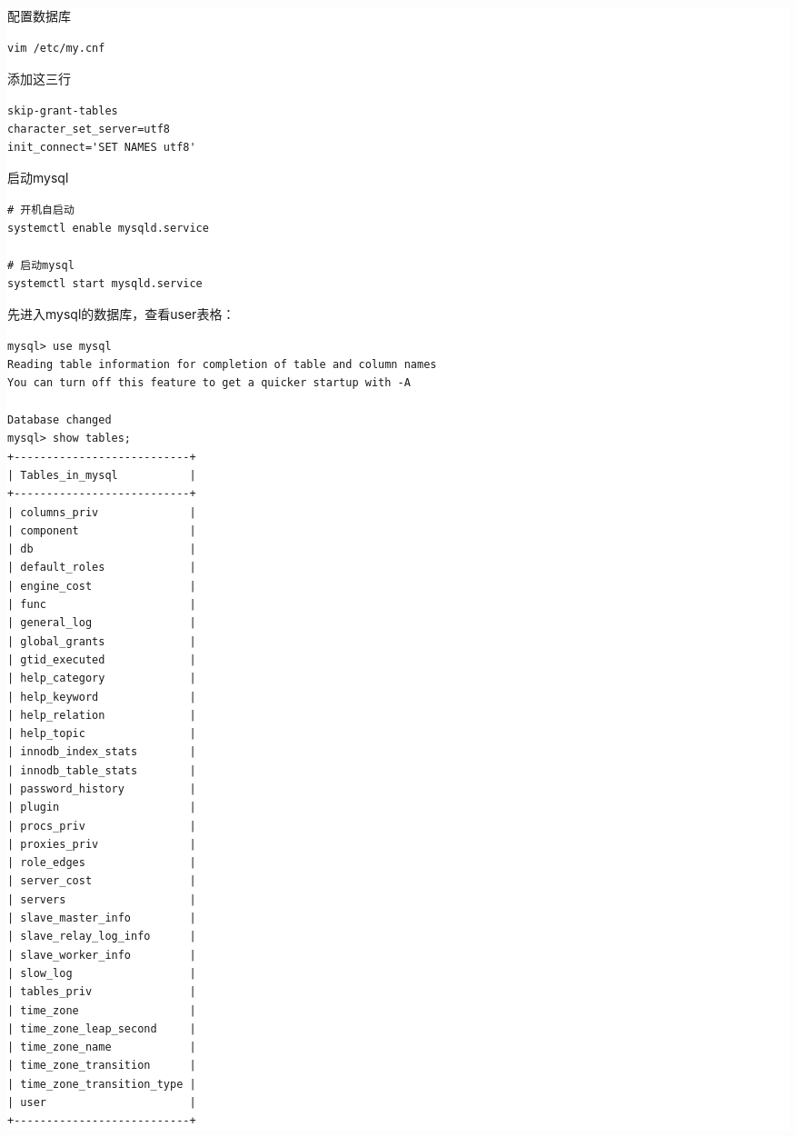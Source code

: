 配置数据库
```linux
vim /etc/my.cnf
```

添加这三行
```init
skip-grant-tables
character_set_server=utf8
init_connect='SET NAMES utf8'
```

启动mysql
```linux
# 开机自启动
systemctl enable mysqld.service

# 启动mysql
systemctl start mysqld.service
```

先进入mysql的数据库，查看user表格：
```linux
mysql> use mysql
Reading table information for completion of table and column names
You can turn off this feature to get a quicker startup with -A

Database changed
mysql> show tables;
+---------------------------+
| Tables_in_mysql           |
+---------------------------+
| columns_priv              |
| component                 |
| db                        |
| default_roles             |
| engine_cost               |
| func                      |
| general_log               |
| global_grants             |
| gtid_executed             |
| help_category             |
| help_keyword              |
| help_relation             |
| help_topic                |
| innodb_index_stats        |
| innodb_table_stats        |
| password_history          |
| plugin                    |
| procs_priv                |
| proxies_priv              |
| role_edges                |
| server_cost               |
| servers                   |
| slave_master_info         |
| slave_relay_log_info      |
| slave_worker_info         |
| slow_log                  |
| tables_priv               |
| time_zone                 |
| time_zone_leap_second     |
| time_zone_name            |
| time_zone_transition      |
| time_zone_transition_type |
| user                      |
+---------------------------+
```